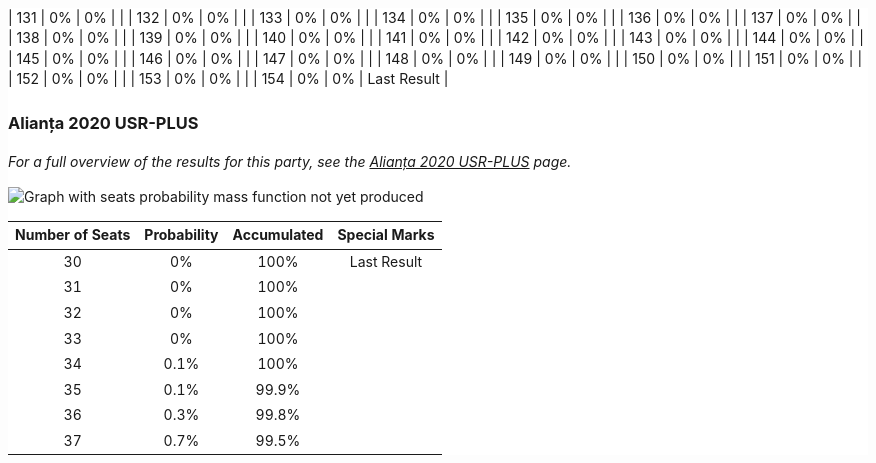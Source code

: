 | 131 | 0% | 0% |  |
| 132 | 0% | 0% |  |
| 133 | 0% | 0% |  |
| 134 | 0% | 0% |  |
| 135 | 0% | 0% |  |
| 136 | 0% | 0% |  |
| 137 | 0% | 0% |  |
| 138 | 0% | 0% |  |
| 139 | 0% | 0% |  |
| 140 | 0% | 0% |  |
| 141 | 0% | 0% |  |
| 142 | 0% | 0% |  |
| 143 | 0% | 0% |  |
| 144 | 0% | 0% |  |
| 145 | 0% | 0% |  |
| 146 | 0% | 0% |  |
| 147 | 0% | 0% |  |
| 148 | 0% | 0% |  |
| 149 | 0% | 0% |  |
| 150 | 0% | 0% |  |
| 151 | 0% | 0% |  |
| 152 | 0% | 0% |  |
| 153 | 0% | 0% |  |
| 154 | 0% | 0% | Last Result |

### Alianța 2020 USR-PLUS

*For a full overview of the results for this party, see the [Alianța 2020 USR-PLUS](party-alianța2020usr-plus.html) page.*

![Graph with seats probability mass function not yet produced](2020-11-29-Sociopol-seats-pmf-alianța2020usr-plus.png "Seats Probability Mass Function")

| Number of Seats | Probability | Accumulated | Special Marks |
|:---------------:|:-----------:|:-----------:|:-------------:|
| 30 | 0% | 100% | Last Result |
| 31 | 0% | 100% |  |
| 32 | 0% | 100% |  |
| 33 | 0% | 100% |  |
| 34 | 0.1% | 100% |  |
| 35 | 0.1% | 99.9% |  |
| 36 | 0.3% | 99.8% |  |
| 37 | 0.7% | 99.5% |  |